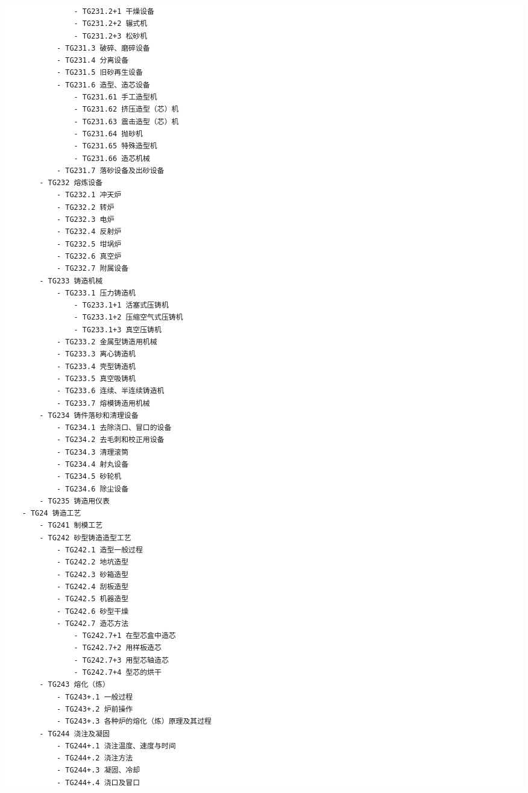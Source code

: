 					- TG231.2+1 干燥设备
					- TG231.2+2 辗式机
					- TG231.2+3 松砂机
				- TG231.3 破碎、磨碎设备
				- TG231.4 分离设备
				- TG231.5 旧砂再生设备
				- TG231.6 造型、造芯设备
					- TG231.61 手工造型机
					- TG231.62 挤压造型（芯）机
					- TG231.63 震击造型（芯）机
					- TG231.64 抛砂机
					- TG231.65 特殊造型机
					- TG231.66 造芯机械
				- TG231.7 落砂设备及出砂设备
			- TG232 熔炼设备
				- TG232.1 冲天炉
				- TG232.2 转炉
				- TG232.3 电炉
				- TG232.4 反射炉
				- TG232.5 坩埚炉
				- TG232.6 真空炉
				- TG232.7 附属设备
			- TG233 铸造机械
				- TG233.1 压力铸造机
					- TG233.1+1 活塞式压铸机
					- TG233.1+2 压缩空气式压铸机
					- TG233.1+3 真空压铸机
				- TG233.2 金属型铸造用机械
				- TG233.3 离心铸造机
				- TG233.4 壳型铸造机
				- TG233.5 真空吸铸机
				- TG233.6 连续、半连续铸造机
				- TG233.7 熔模铸造用机械
			- TG234 铸件落砂和清理设备
				- TG234.1 去除浇口、冒口的设备
				- TG234.2 去毛刺和校正用设备
				- TG234.3 清理滚筒
				- TG234.4 射丸设备
				- TG234.5 砂轮机
				- TG234.6 除尘设备
			- TG235 铸造用仪表
		- TG24 铸造工艺
			- TG241 制模工艺
			- TG242 砂型铸造造型工艺
				- TG242.1 造型一般过程
				- TG242.2 地坑造型
				- TG242.3 砂箱造型
				- TG242.4 刮板造型
				- TG242.5 机器造型
				- TG242.6 砂型干燥
				- TG242.7 造芯方法
					- TG242.7+1 在型芯盒中造芯
					- TG242.7+2 用样板造芯
					- TG242.7+3 用型芯轴造芯
					- TG242.7+4 型芯的烘干
			- TG243 熔化（炼）
				- TG243+.1 一般过程
				- TG243+.2 炉前操作
				- TG243+.3 各种炉的熔化（炼）原理及其过程
			- TG244 浇注及凝固
				- TG244+.1 浇注温度、速度与时间
				- TG244+.2 浇注方法
				- TG244+.3 凝固、冷却
				- TG244+.4 浇口及冒口